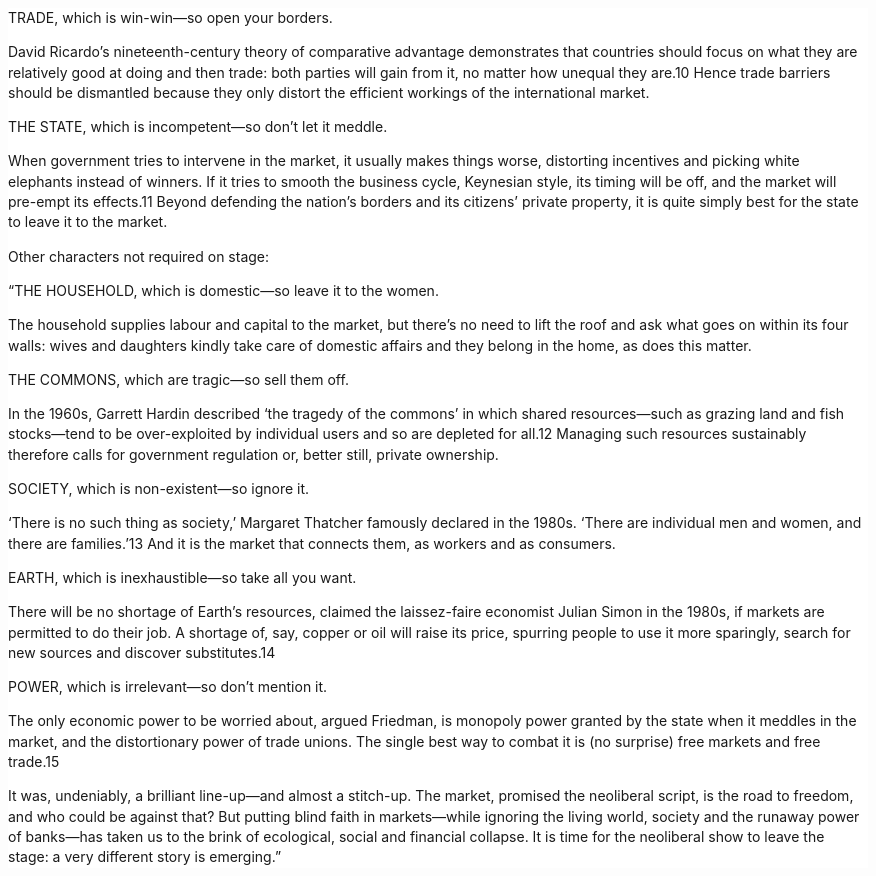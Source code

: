   
TRADE, which is win-win—so open your borders.  

David Ricardo’s nineteenth-century theory of comparative advantage demonstrates that countries should focus on what they are relatively good at doing and then trade: both parties will gain from it, no matter how unequal they are.10 Hence trade barriers should be dismantled because they only distort the efficient workings of the international market.

  
THE STATE, which is incompetent—so don’t let it meddle.  

When government tries to intervene in the market, it usually makes things worse, distorting incentives and picking white elephants instead of winners. If it tries to smooth the business cycle, Keynesian style, its timing will be off, and the market will pre-empt its effects.11 Beyond defending the nation’s borders and its citizens’ private property, it is quite simply best for the state to leave it to the market.  
  

Other characters not required on stage:

“THE HOUSEHOLD, which is domestic—so leave it to the women.

The household supplies labour and capital to the market, but there’s no need to lift the roof and ask what goes on within its four walls: wives and daughters kindly take care of domestic affairs and they belong in the home, as does this matter.

  
THE COMMONS, which are tragic—so sell them off.  

In the 1960s, Garrett Hardin described ‘the tragedy of the commons’ in which shared resources—such as grazing land and fish stocks—tend to be over-exploited by individual users and so are depleted for all.12 Managing such resources sustainably therefore calls for government regulation or, better still, private ownership.

  
SOCIETY, which is non-existent—so ignore it.  

‘There is no such thing as society,’ Margaret Thatcher famously declared in the 1980s. ‘There are individual men and women, and there are families.’13 And it is the market that connects them, as workers and as consumers.

  
EARTH, which is inexhaustible—so take all you want.  

There will be no shortage of Earth’s resources, claimed the laissez-faire economist Julian Simon in the 1980s, if markets are permitted to do their job. A shortage of, say, copper or oil will raise its price, spurring people to use it more sparingly, search for new sources and discover substitutes.14

  
POWER, which is irrelevant—so don’t mention it.  

The only economic power to be worried about, argued Friedman, is monopoly power granted by the state when it meddles in the market, and the distortionary power of trade unions. The single best way to combat it is (no surprise) free markets and free trade.15

  

It was, undeniably, a brilliant line-up—and almost a stitch-up. The market, promised the neoliberal script, is the road to freedom, and who could be against that? But putting blind faith in markets—while ignoring the living world, society and the runaway power of banks—has taken us to the brink of ecological, social and financial collapse. It is time for the neoliberal show to leave the stage: a very different story is emerging.”
